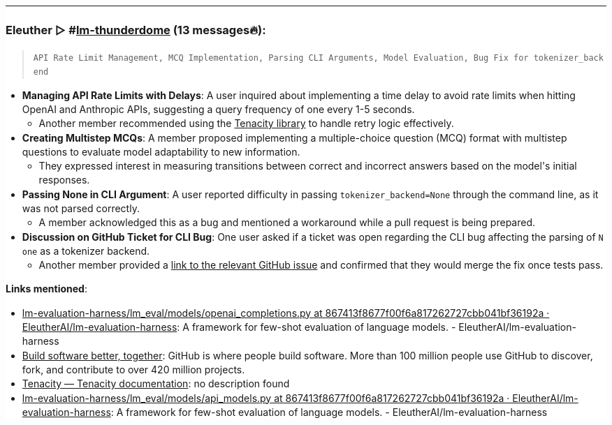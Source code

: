 </div>
  

---


### **Eleuther ▷ #[lm-thunderdome](https://discord.com/channels/729741769192767510/755950983669874798/1309263920145367192)** (13 messages🔥): 

> `API Rate Limit Management, MCQ Implementation, Parsing CLI Arguments, Model Evaluation, Bug Fix for tokenizer_backend` 


- **Managing API Rate Limits with Delays**: A user inquired about implementing a time delay to avoid rate limits when hitting OpenAI and Anthropic APIs, suggesting a query frequency of one every 1-5 seconds.
   - Another member recommended using the [Tenacity library](https://tenacity.readthedocs.io/en/latest/#waiting-before-retrying) to handle retry logic effectively.
- **Creating Multistep MCQs**: A member proposed implementing a multiple-choice question (MCQ) format with multistep questions to evaluate model adaptability to new information.
   - They expressed interest in measuring transitions between correct and incorrect answers based on the model's initial responses.
- **Passing None in CLI Argument**: A user reported difficulty in passing `tokenizer_backend=None` through the command line, as it was not parsed correctly.
   - A member acknowledged this as a bug and mentioned a workaround while a pull request is being prepared.
- **Discussion on GitHub Ticket for CLI Bug**: One user asked if a ticket was open regarding the CLI bug affecting the parsing of `None` as a tokenizer backend.
   - Another member provided a [link to the relevant GitHub issue](https://github.com/EleutherAI/lm-evaluation-harness/pull/2509) and confirmed that they would merge the fix once tests pass.


<div class="linksMentioned">

<strong>Links mentioned</strong>:

<ul>
<li>
<a href="https://github.com/EleutherAI/lm-evaluation-harness/blob/867413f8677f00f6a817262727cbb041bf36192a/lm_eval/models/openai_completions.py#L15)">lm-evaluation-harness/lm_eval/models/openai_completions.py at 867413f8677f00f6a817262727cbb041bf36192a · EleutherAI/lm-evaluation-harness</a>: A framework for few-shot evaluation of language models. - EleutherAI/lm-evaluation-harness</li><li><a href="https://github.com/EleutherAI/lm-evaluation-harness/pull/2509).">Build software better, together</a>: GitHub is where people build software. More than 100 million people use GitHub to discover, fork, and contribute to over 420 million projects.</li><li><a href="https://tenacity.readthedocs.io/en/latest/#waiting-before-retrying)">Tenacity &mdash; Tenacity  documentation</a>: no description found</li><li><a href="https://github.com/EleutherAI/lm-evaluation-harness/blob/867413f8677f00f6a817262727cbb041bf36192a/lm_eval/models/api_models.py#L451)">lm-evaluation-harness/lm_eval/models/api_models.py at 867413f8677f00f6a817262727cbb041bf36192a · EleutherAI/lm-evaluation-harness</a>: A framework for few-shot evaluation of language models. - EleutherAI/lm-evaluation-harness
</li>
</ul>

</div>
  
